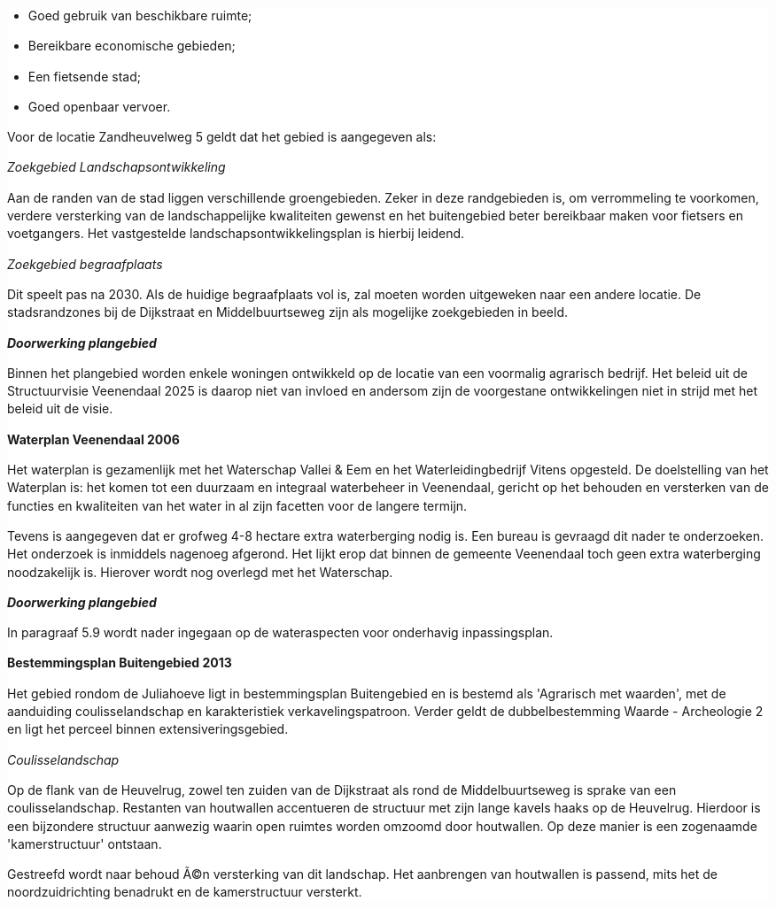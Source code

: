* Goed gebruik van beschikbare ruimte;

* Bereikbare economische gebieden;

* Een fietsende stad;

* Goed openbaar vervoer.

Voor de locatie Zandheuvelweg 5 geldt dat het gebied is aangegeven als:

*Zoekgebied Landschapsontwikkeling*

Aan de randen van de stad liggen verschillende groengebieden. Zeker in deze randgebieden is, om verrommeling te voorkomen, verdere versterking van de landschappelijke kwaliteiten gewenst en het buitengebied beter bereikbaar maken voor fietsers en voetgangers. Het vastgestelde landschapsontwikkelingsplan is hierbij leidend.

*Zoekgebied begraafplaats*

Dit speelt pas na 2030\. Als de huidige begraafplaats vol is, zal moeten worden uitgeweken naar een andere locatie. De stadsrandzones bij de Dijkstraat en Middelbuurtseweg zijn als mogelijke zoekgebieden in beeld.

***Doorwerking plangebied***

Binnen het plangebied worden enkele woningen ontwikkeld op de locatie van een voormalig agrarisch bedrijf. Het beleid uit de Structuurvisie Veenendaal 2025 is daarop niet van invloed en andersom zijn de voorgestane ontwikkelingen niet in strijd met het beleid uit de visie.

**Waterplan Veenendaal 2006**

Het waterplan is gezamenlijk met het Waterschap Vallei \& Eem en het Waterleidingbedrijf Vitens opgesteld. De doelstelling van het Waterplan is: het komen tot een duurzaam en integraal waterbeheer in Veenendaal, gericht op het behouden en versterken van de functies en kwaliteiten van het water in al zijn facetten voor de langere termijn.

Tevens is aangegeven dat er grofweg 4\-8 hectare extra waterberging nodig is. Een bureau is gevraagd dit nader te onderzoeken. Het onderzoek is inmiddels nagenoeg afgerond. Het lijkt erop dat binnen de gemeente Veenendaal toch geen extra waterberging noodzakelijk is. Hierover wordt nog overlegd met het Waterschap.

***Doorwerking plangebied***

In paragraaf 5\.9 wordt nader ingegaan op de wateraspecten voor onderhavig inpassingsplan.

**Bestemmingsplan Buitengebied 2013**

Het gebied rondom de Juliahoeve ligt in bestemmingsplan Buitengebied en is bestemd als 'Agrarisch met waarden', met de aanduiding coulisselandschap en karakteristiek verkavelingspatroon. Verder geldt de dubbelbestemming Waarde \- Archeologie 2 en ligt het perceel binnen extensiveringsgebied.

*Coulisselandschap*

Op de flank van de Heuvelrug, zowel ten zuiden van de Dijkstraat als rond de Middelbuurtseweg is sprake van een coulisselandschap. Restanten van houtwallen accentueren de structuur met zijn lange kavels haaks op de Heuvelrug. Hierdoor is een bijzondere structuur aanwezig waarin open ruimtes worden omzoomd door houtwallen. Op deze manier is een zogenaamde 'kamerstructuur' ontstaan.

Gestreefd wordt naar behoud Ã©n versterking van dit landschap. Het aanbrengen van houtwallen is passend, mits het de noordzuidrichting benadrukt en de kamerstructuur versterkt.
